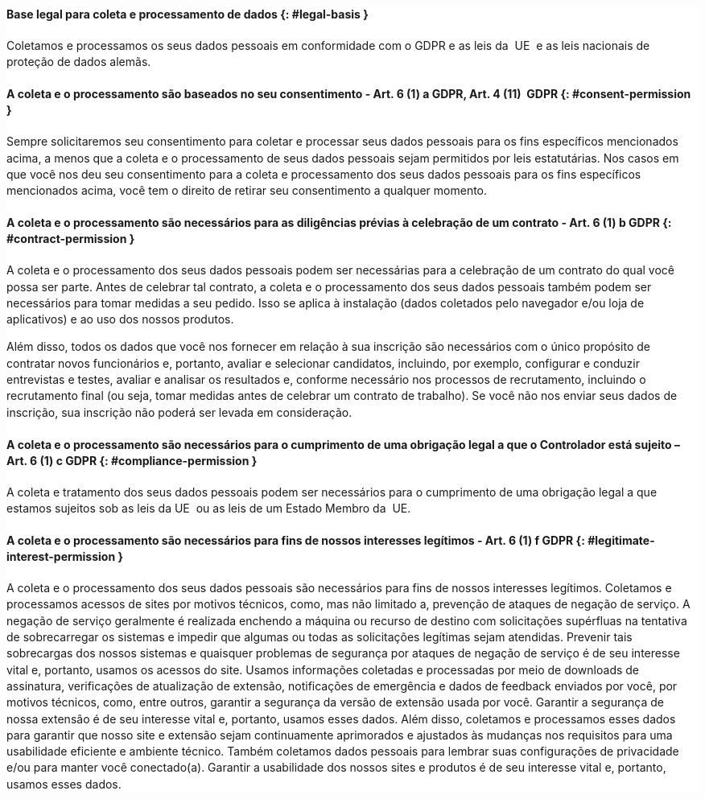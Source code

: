 #### Base legal para coleta e processamento de dados {: #legal-basis }

Coletamos e processamos os seus dados pessoais em conformidade com o GDPR e as leis da  UE  e as leis nacionais de proteção de dados alemãs.

#### A coleta e o processamento são baseados no seu consentimento - Art. 6 (1) a GDPR, Art. 4 (11)  GDPR {: #consent-permission }

Sempre solicitaremos seu consentimento para coletar e processar seus dados pessoais para os fins específicos mencionados acima, a menos que a coleta e o processamento de seus dados pessoais sejam permitidos por leis estatutárias. Nos casos em que você nos deu seu consentimento para a coleta e processamento dos seus dados pessoais para os fins específicos mencionados acima, você tem o direito de retirar seu consentimento a qualquer momento.

#### A coleta e o processamento são necessários para as diligências prévias à celebração de um contrato - Art. 6 (1) b GDPR {: #contract-permission }

A coleta e o processamento dos seus dados pessoais podem ser necessárias para a celebração de um contrato do qual você possa ser parte. Antes de celebrar tal contrato, a coleta e o processamento dos seus dados pessoais também podem ser necessários para tomar medidas a seu pedido. Isso se aplica à instalação (dados coletados pelo navegador e/ou loja de aplicativos) e ao uso dos nossos produtos.

Além disso, todos os dados que você nos fornecer em relação à sua inscrição são necessários com o único propósito de contratar novos funcionários e, portanto, avaliar e selecionar candidatos, incluindo, por exemplo, configurar e conduzir entrevistas e testes, avaliar e analisar os resultados e, conforme necessário nos processos de recrutamento, incluindo o recrutamento final (ou seja, tomar medidas antes de celebrar um contrato de trabalho). Se você não nos enviar seus dados de inscrição, sua inscrição não poderá ser levada em consideração.

#### A coleta e o processamento são necessários para o cumprimento de uma obrigação legal a que o Controlador está sujeito – Art. 6 (1) c GDPR {: #compliance-permission }

A coleta e tratamento dos seus dados pessoais podem ser necessários para o cumprimento de uma obrigação legal a que estamos sujeitos sob as leis da UE  ou as leis de um Estado Membro da  UE.

#### A coleta e o processamento são necessários para fins de nossos interesses legítimos - Art. 6 (1) f GDPR {: #legitimate-interest-permission }

A coleta e o processamento dos seus dados pessoais são necessários para fins de nossos interesses legítimos. Coletamos e processamos acessos de sites por motivos técnicos, como, mas não limitado a, prevenção de ataques de negação de serviço. A negação de serviço geralmente é realizada enchendo a máquina ou recurso de destino com solicitações supérfluas na tentativa de sobrecarregar os sistemas e impedir que algumas ou todas as solicitações legítimas sejam atendidas. Prevenir tais sobrecargas dos nossos sistemas e quaisquer problemas de segurança por ataques de negação de serviço é de seu interesse vital e, portanto, usamos os acessos do site. Usamos informações coletadas e processadas por meio de downloads de assinatura, verificações de atualização de extensão, notificações de emergência e dados de feedback enviados por você, por motivos técnicos, como, entre outros, garantir a segurança da versão de extensão usada por você. Garantir a segurança de nossa extensão é de seu interesse vital e, portanto, usamos esses dados. Além disso, coletamos e processamos esses dados para garantir que nosso site e extensão sejam continuamente aprimorados e ajustados às mudanças nos requisitos para uma usabilidade eficiente e ambiente técnico. Também coletamos dados pessoais para lembrar suas configurações de privacidade e/ou para manter você conectado(a). Garantir a usabilidade dos nossos sites e produtos é de seu interesse vital e, portanto, usamos esses dados.
